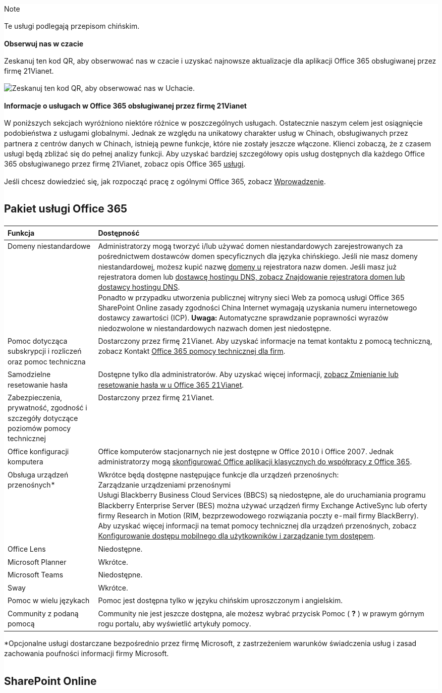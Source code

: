 > [!NOTE]
> Te usługi podlegają przepisom chińskim. 
  
 **Obserwuj nas w czacie**
  
Zeskanuj ten kod QR, aby obserwować nas w czacie i uzyskać najnowsze aktualizacje dla aplikacji Office 365 obsługiwanej przez firmę 21Vianet.
  
![Zeskanuj ten kod QR, aby obserwować nas w Uchacie.](../../media/9bbbdf3b-b3ab-4355-82a0-37a84d70735b.png)
  
 **Informacje o usługach w Office 365 obsługiwanej przez firmę 21Vianet**
  
W poniższych sekcjach wyróżniono niektóre różnice w poszczególnych usługach. Ostatecznie naszym celem jest osiągnięcie podobieństwa z usługami globalnymi. Jednak ze względu na unikatowy charakter usług w Chinach, obsługiwanych przez partnera z centrów danych w Chinach, istnieją pewne funkcje, które nie zostały jeszcze włączone. Klienci zobaczą, że z czasem usługi będą zbliżać się do pełnej analizy funkcji. Aby uzyskać bardziej szczegółowy opis usług dostępnych dla każdego Office 365 obsługiwanego przez firmę 21Vianet, zobacz opis Office 365 [usługi](/office365/servicedescriptions/office-365-platform-service-description/office-365-operated-by-21vianet).
  
    
Jeśli chcesz dowiedzieć się, jak rozpocząć pracę z ogólnymi Office 365, zobacz [Wprowadzenie](../admin-overview/get-started-with-office-365.md).
  
## <a name="office-365-suite"></a>Pakiet usługi Office 365

|Funkcja|Dostępność|
|:-----|:-----|
|Domeny niestandardowe  <br/> |Administratorzy mogą tworzyć i/lub używać domen niestandardowych zarejestrowanych za pośrednictwem dostawców domen specyficznych dla języka chińskiego. Jeśli nie masz domeny niestandardowej, możesz kupić nazwę [domeny u](../get-help-with-domains/buy-a-domain-name.md) rejestratora nazw domen. Jeśli masz już rejestratora domen lub [dostawcę hostingu DNS, zobacz Znajdowanie rejestratora domen lub dostawcy hostingu DNS](../get-help-with-domains/find-your-domain-registrar.md).  <br/> Ponadto w przypadku utworzenia publicznej witryny sieci Web za pomocą usługi Office 365 SharePoint Online zasady zgodności China Internet wymagają uzyskania numeru internetowego dostawcy zawartości (ICP).  **Uwaga:** Automatyczne sprawdzanie poprawności wyrazów niedozwolone w niestandardowych nazwach domen jest niedostępne.           |
|Pomoc dotycząca subskrypcji i rozliczeń oraz pomoc techniczna  <br/> |Dostarczony przez firmę 21Vianet. Aby uzyskać informacje na temat kontaktu z pomocą techniczną, zobacz Kontakt [Office 365 pomocy technicznej dla firm](../../business-video/get-help-support.md).  <br/> |
|Samodzielne resetowanie hasła  <br/> |Dostępne tylko dla administratorów. Aby uzyskać więcej informacji, [zobacz Zmienianie lub resetowanie hasła w u Office 365 21Vianet](https://support.microsoft.com/office/d8eb5b62-9d0e-4267-a9bf-2aa491ee6d0b).  <br/> |
|Zabezpieczenia, prywatność, zgodność i szczegóły dotyczące poziomów pomocy technicznej  <br/> |Dostarczony przez firmę 21Vianet.  <br/> |
|Office konfiguracji komputera  <br/> |Office komputerów stacjonarnych nie jest dostępne w Office 2010 i Office 2007. Jednak administratorzy mogą [skonfigurować Office aplikacji klasycznych do współpracy z Office 365](https://support.microsoft.com/office/85646aba-7e6c-4e24-a047-8fd9ce4f9d2e).  <br/> |
|Obsługa urządzeń przenośnych\*  <br/> | Wkrótce będą dostępne następujące funkcje dla urządzeń przenośnych:  <br/>  Zarządzanie urządzeniami przenośnymi  <br/>  Usługi Blackberry Business Cloud Services (BBCS) są niedostępne, ale do uruchamiania programu Blackberry Enterprise Server (BES) można używać urządzeń firmy Exchange ActiveSync lub oferty firmy Research in Motion (RIM, bezprzewodowego rozwiązania poczty e-mail firmy BlackBerry).  <br/>  Aby uzyskać więcej informacji na temat pomocy technicznej dla urządzeń przenośnych, zobacz [Konfigurowanie dostępu mobilnego dla użytkowników i zarządzanie tym dostępem](https://support.microsoft.com/office/01fff219-4492-40f2-82d3-fd2ffc0ad802).  <br/> |
|Office Lens  <br/> |Niedostępne.  <br/> |
|Microsoft Planner  <br/> |Wkrótce.  <br/> |
|Microsoft Teams  <br/> |Niedostępne.  <br/> |
|Sway  <br/> |Wkrótce.  <br/> |
|Pomoc w wielu językach  <br/> |Pomoc jest dostępna tylko w języku chińskim uproszczonym i angielskim.  <br/> |
|Community z podaną pomocą  <br/> |Community nie jest jeszcze dostępna, ale możesz wybrać przycisk Pomoc ( **?** ) w prawym górnym rogu portalu, aby wyświetlić artykuły pomocy.  <br/> |
   
\*Opcjonalne usługi dostarczane bezpośrednio przez firmę Microsoft, z zastrzeżeniem warunków świadczenia usług i zasad zachowania poufności informacji firmy Microsoft.
  
## <a name="sharepoint-online"></a>SharePoint Online
